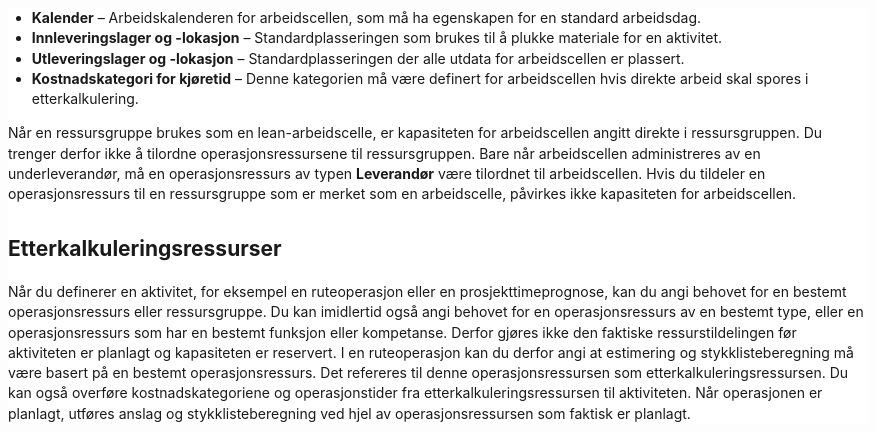 -   **Kalender** – Arbeidskalenderen for arbeidscellen, som må ha egenskapen for en standard arbeidsdag.
-   **Innleveringslager og -lokasjon** – Standardplasseringen som brukes til å plukke materiale for en aktivitet.
-   **Utleveringslager og -lokasjon** – Standardplasseringen der alle utdata for arbeidscellen er plassert.
-   **Kostnadskategori for kjøretid** – Denne kategorien må være definert for arbeidscellen hvis direkte arbeid skal spores i etterkalkulering.

Når en ressursgruppe brukes som en lean-arbeidscelle, er kapasiteten for arbeidscellen angitt direkte i ressursgruppen. Du trenger derfor ikke å tilordne operasjonsressursene til ressursgruppen. Bare når arbeidscellen administreres av en underleverandør, må en operasjonsressurs av typen **Leverandør** være tilordnet til arbeidscellen. Hvis du tildeler en operasjonsressurs til en ressursgruppe som er merket som en arbeidscelle, påvirkes ikke kapasiteten for arbeidscellen.

## <a name="costing-resources"></a>Etterkalkuleringsressurser
Når du definerer en aktivitet, for eksempel en ruteoperasjon eller en prosjekttimeprognose, kan du angi behovet for en bestemt operasjonsressurs eller ressursgruppe. Du kan imidlertid også angi behovet for en operasjonsressurs av en bestemt type, eller en operasjonsressurs som har en bestemt funksjon eller kompetanse. Derfor gjøres ikke den faktiske ressurstildelingen før aktiviteten er planlagt og kapasiteten er reservert. I en ruteoperasjon kan du derfor angi at estimering og stykklisteberegning må være basert på en bestemt operasjonsressurs. Det refereres til denne operasjonsressursen som etterkalkuleringsressursen. Du kan også overføre kostnadskategoriene og operasjonstider fra etterkalkuleringsressursen til aktiviteten. Når operasjonen er planlagt, utføres anslag og stykklisteberegning ved hjel av operasjonsressursen som faktisk er planlagt.




